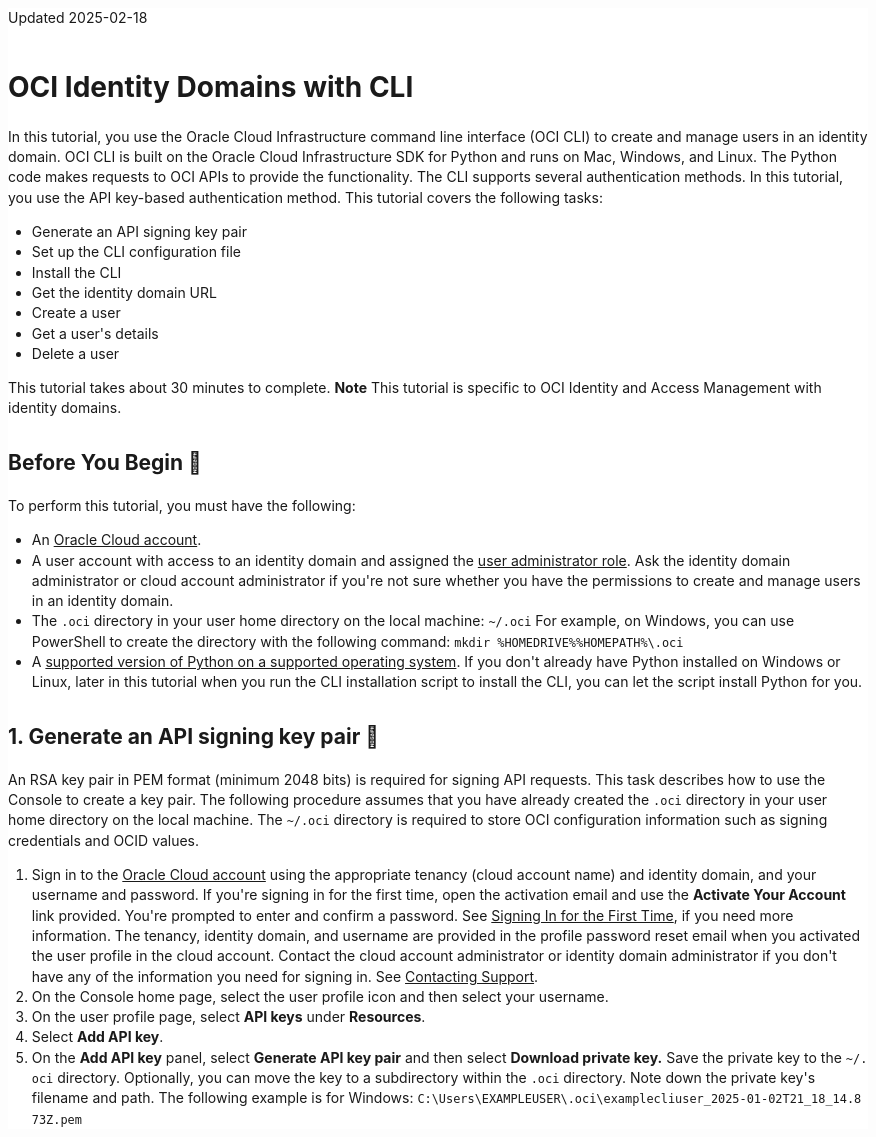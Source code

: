Updated 2025-02-18
# OCI Identity Domains with CLI
In this tutorial, you use the Oracle Cloud Infrastructure command line interface (OCI CLI) to create and manage users in an identity domain.
OCI CLI is built on the Oracle Cloud Infrastructure SDK for Python and runs on Mac, Windows, and Linux. The Python code makes requests to OCI APIs to provide the functionality.
The CLI supports several authentication methods. In this tutorial, you use the API key-based authentication method.
This tutorial covers the following tasks:
  * Generate an API signing key pair
  * Set up the CLI configuration file
  * Install the CLI
  * Get the identity domain URL
  * Create a user
  * Get a user's details
  * Delete a user


This tutorial takes about 30 minutes to complete.
**Note** This tutorial is specific to OCI Identity and Access Management with identity domains.
## Before You Begin 🔗 
To perform this tutorial, you must have the following:
  * An [Oracle Cloud account](https://docs.oracle.com/iaas/Content/GSG/Concepts/get-account.htm).
  * A user account with access to an identity domain and assigned the [user administrator role](https://docs.oracle.com/iaas/Content/Identity/roles/understand-administrator-roles.htm). Ask the identity domain administrator or cloud account administrator if you're not sure whether you have the permissions to create and manage users in an identity domain.
  * The `.oci` directory in your user home directory on the local machine: `~/.oci`
For example, on Windows, you can use PowerShell to create the directory with the following command: `mkdir %HOMEDRIVE%%HOMEPATH%\.oci`
  * A [supported version of Python on a supported operating system](https://docs.oracle.com/iaas/Content/API/Concepts/cliconcepts.htm#Requirements__SupportedPythonVersionsandOperatingSystems).
If you don't already have Python installed on Windows or Linux, later in this tutorial when you run the CLI installation script to install the CLI, you can let the script install Python for you.


## 1. Generate an API signing key pair 🔗 
An RSA key pair in PEM format (minimum 2048 bits) is required for signing API requests.
This task describes how to use the Console to create a key pair.
The following procedure assumes that you have already created the `.oci` directory in your user home directory on the local machine. The `~/.oci` directory is required to store OCI configuration information such as signing credentials and OCID values.
  1. Sign in to the [Oracle Cloud account](http://cloud.oracle.com) using the appropriate tenancy (cloud account name) and identity domain, and your username and password.
If you're signing in for the first time, open the activation email and use the **Activate Your Account** link provided. You're prompted to enter and confirm a password. See [Signing In for the First Time](https://docs.oracle.com/iaas/Content/GSG/Tasks/signingin_topic-Signing_In_for_the_First_Time.htm), if you need more information.
The tenancy, identity domain, and username are provided in the profile password reset email when you activated the user profile in the cloud account.
Contact the cloud account administrator or identity domain administrator if you don't have any of the information you need for signing in. See [Contacting Support](https://docs.oracle.com/iaas/Content/GSG/Tasks/signinginIdentityDomain.htm#contacting_support).
  2. On the Console home page, select the user profile icon and then select your username.
  3. On the user profile page, select **API keys** under **Resources**.
  4. Select **Add API key**.
  5. On the **Add API key** panel, select **Generate API key pair** and then select **Download private key.**
Save the private key to the `~/.oci` directory. Optionally, you can move the key to a subdirectory within the `.oci` directory. 
Note down the private key's filename and path. The following example is for Windows: 
`C:\Users\EXAMPLEUSER\.oci\examplecliuser_2025-01-02T21_18_14.873Z.pem`
